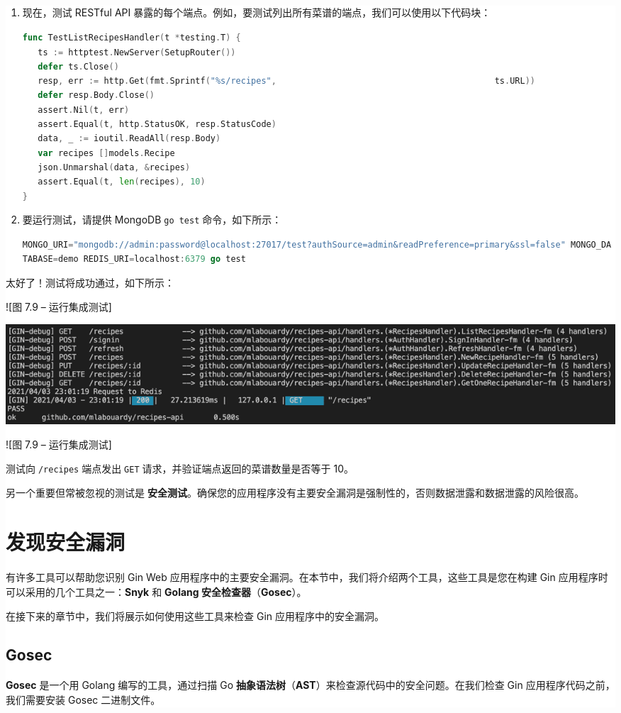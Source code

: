 1.  现在，测试 RESTful API 暴露的每个端点。例如，要测试列出所有菜谱的端点，我们可以使用以下代码块：

    ```go
    func TestListRecipesHandler(t *testing.T) {
       ts := httptest.NewServer(SetupRouter())
       defer ts.Close()
       resp, err := http.Get(fmt.Sprintf("%s/recipes", 	 	                                     ts.URL))
       defer resp.Body.Close()
       assert.Nil(t, err)
       assert.Equal(t, http.StatusOK, resp.StatusCode)
       data, _ := ioutil.ReadAll(resp.Body)
       var recipes []models.Recipe
       json.Unmarshal(data, &recipes)
       assert.Equal(t, len(recipes), 10)
    }
    ```

1.  要运行测试，请提供 MongoDB `go test` 命令，如下所示：

    ```go
    MONGO_URI="mongodb://admin:password@localhost:27017/test?authSource=admin&readPreference=primary&ssl=false" MONGO_DATABASE=demo REDIS_URI=localhost:6379 go test
    ```

太好了！测试将成功通过，如下所示：

![图 7.9 – 运行集成测试]

![图片 7.9](img/Figure_7.9_B17115.jpg)

![图 7.9 – 运行集成测试]

测试向 `/recipes` 端点发出 `GET` 请求，并验证端点返回的菜谱数量是否等于 10。

另一个重要但常被忽视的测试是 **安全测试**。确保您的应用程序没有主要安全漏洞是强制性的，否则数据泄露和数据泄露的风险很高。

# 发现安全漏洞

有许多工具可以帮助您识别 Gin Web 应用程序中的主要安全漏洞。在本节中，我们将介绍两个工具，这些工具是您在构建 Gin 应用程序时可以采用的几个工具之一：**Snyk** 和 **Golang 安全检查器**（**Gosec**）。

在接下来的章节中，我们将展示如何使用这些工具来检查 Gin 应用程序中的安全漏洞。

## Gosec

**Gosec** 是一个用 Golang 编写的工具，通过扫描 Go **抽象语法树**（**AST**）来检查源代码中的安全问题。在我们检查 Gin 应用程序代码之前，我们需要安装 Gosec 二进制文件。

